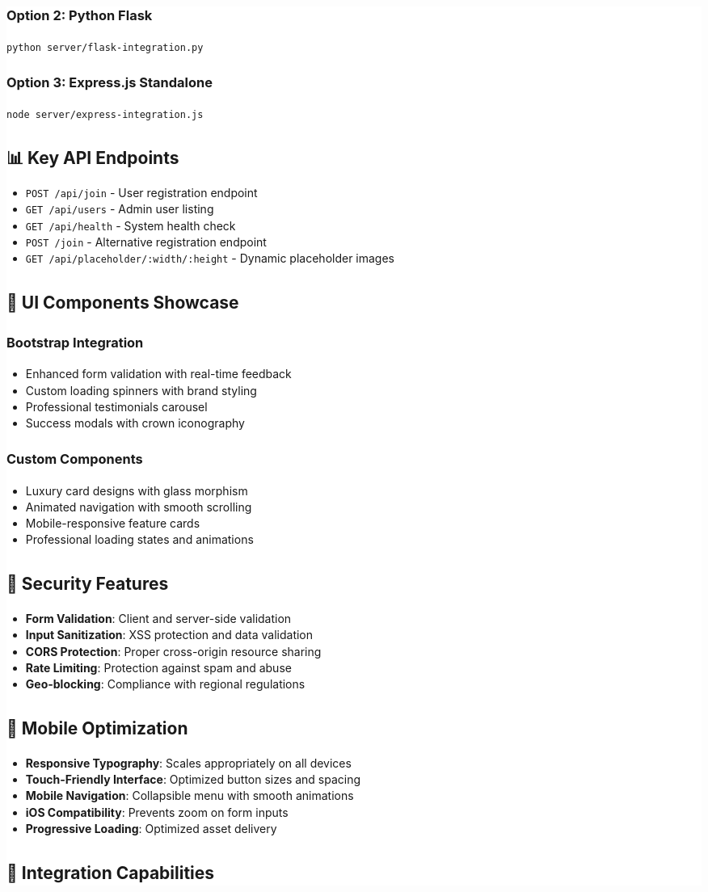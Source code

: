 ### Option 2: Python Flask
```bash
python server/flask-integration.py
```

### Option 3: Express.js Standalone
```bash
node server/express-integration.js
```

## 📊 Key API Endpoints

- `POST /api/join` - User registration endpoint
- `GET /api/users` - Admin user listing
- `GET /api/health` - System health check
- `POST /join` - Alternative registration endpoint
- `GET /api/placeholder/:width/:height` - Dynamic placeholder images

## 🎨 UI Components Showcase

### Bootstrap Integration
- Enhanced form validation with real-time feedback
- Custom loading spinners with brand styling
- Professional testimonials carousel
- Success modals with crown iconography

### Custom Components
- Luxury card designs with glass morphism
- Animated navigation with smooth scrolling
- Mobile-responsive feature cards
- Professional loading states and animations

## 🔐 Security Features

- **Form Validation**: Client and server-side validation
- **Input Sanitization**: XSS protection and data validation
- **CORS Protection**: Proper cross-origin resource sharing
- **Rate Limiting**: Protection against spam and abuse
- **Geo-blocking**: Compliance with regional regulations

## 📱 Mobile Optimization

- **Responsive Typography**: Scales appropriately on all devices
- **Touch-Friendly Interface**: Optimized button sizes and spacing
- **Mobile Navigation**: Collapsible menu with smooth animations
- **iOS Compatibility**: Prevents zoom on form inputs
- **Progressive Loading**: Optimized asset delivery

## 🔗 Integration Capabilities
